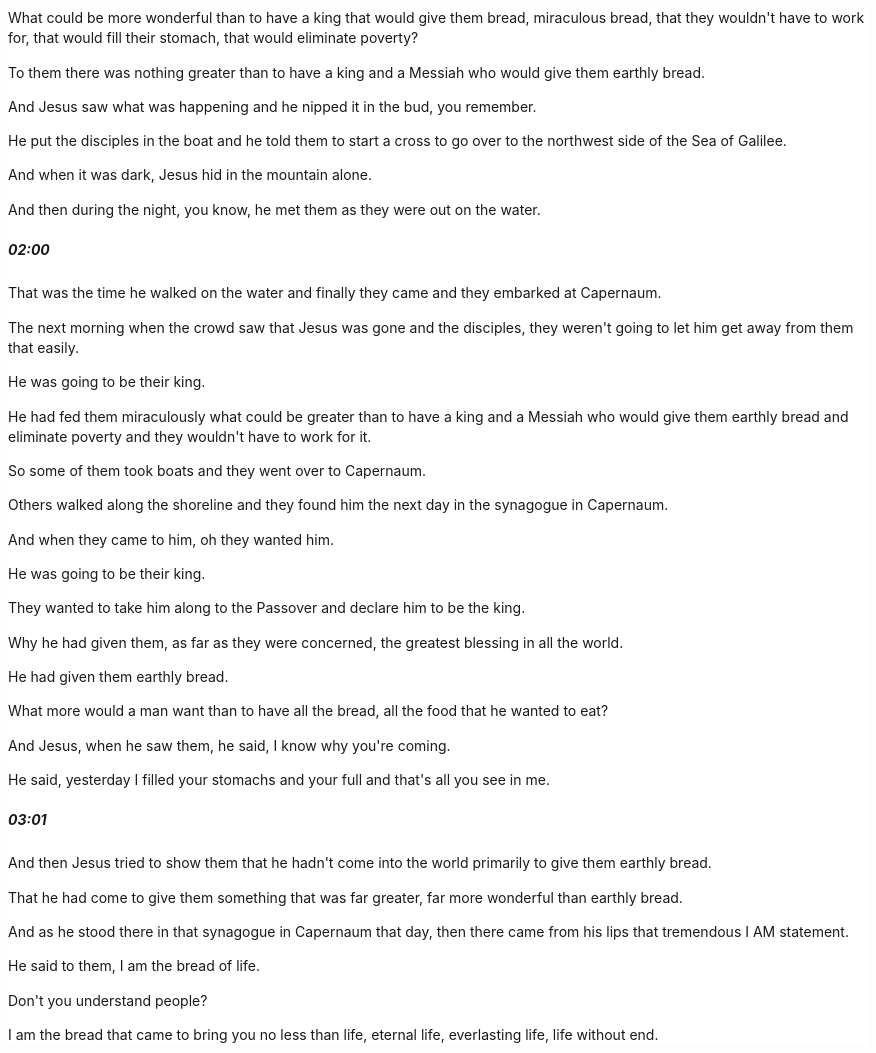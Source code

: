 What could be more wonderful than to have a king that would give them bread, miraculous bread, that they wouldn't have to work for, that would fill their stomach, that would eliminate poverty?

To them there was nothing greater than to have a king and a Messiah who would give them earthly bread.

And Jesus saw what was happening and he nipped it in the bud, you remember.

He put the disciples in the boat and he told them to start a cross to go over to the northwest side of the Sea of Galilee.

And when it was dark, Jesus hid in the mountain alone.

And then during the night, you know, he met them as they were out on the water.

##### 02:00

That was the time he walked on the water and finally they came and they embarked at Capernaum.

The next morning when the crowd saw that Jesus was gone and the disciples, they weren't going to let him get away from them that easily.

He was going to be their king.

He had fed them miraculously what could be greater than to have a king and a Messiah who would give them earthly bread and eliminate poverty and they wouldn't have to work for it.

So some of them took boats and they went over to Capernaum.

Others walked along the shoreline and they found him the next day in the synagogue in Capernaum.

And when they came to him, oh they wanted him.

He was going to be their king.

They wanted to take him along to the Passover and declare him to be the king.

Why he had given them, as far as they were concerned, the greatest blessing in all the world.

He had given them earthly bread.

What more would a man want than to have all the bread, all the food that he wanted to eat?

And Jesus, when he saw them, he said, I know why you're coming.

He said, yesterday I filled your stomachs and your full and that's all you see in me.

##### 03:01

And then Jesus tried to show them that he hadn't come into the world primarily to give them earthly bread.

That he had come to give them something that was far greater, far more wonderful than earthly bread.

And as he stood there in that synagogue in Capernaum that day, then there came from his lips that tremendous I AM statement.

He said to them, I am the bread of life.

Don't you understand people?

I am the bread that came to bring you no less than life, eternal life, everlasting life, life without end.
